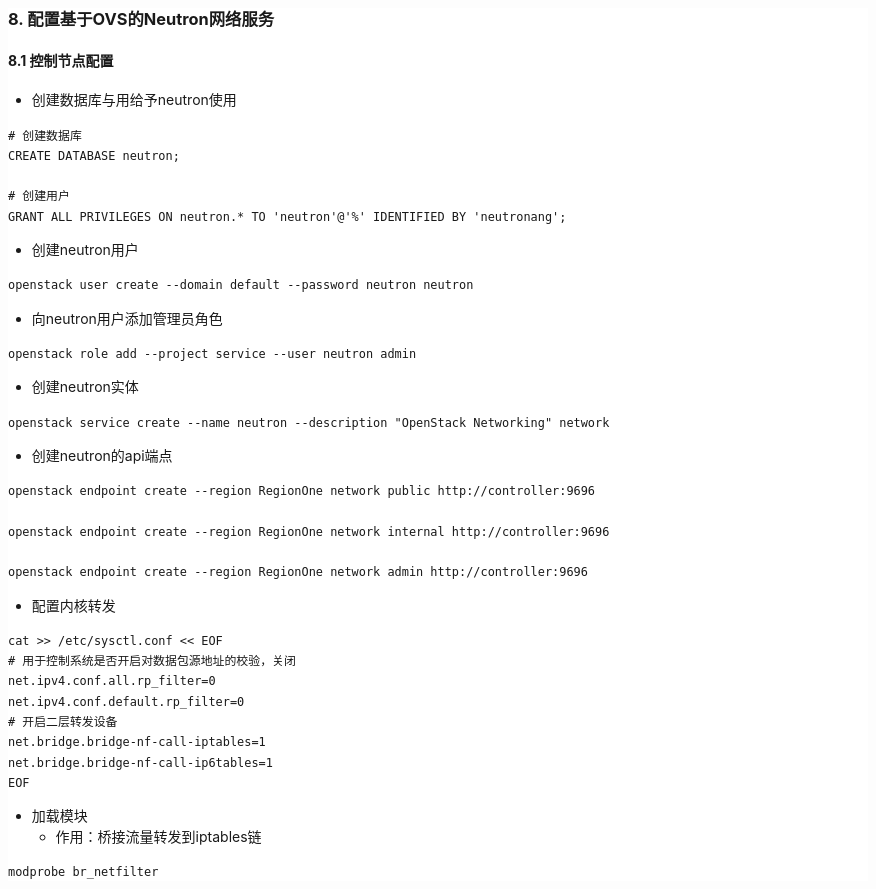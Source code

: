 ### 8. 配置基于OVS的Neutron网络服务

#### 8.1 控制节点配置

* 创建数据库与用给予neutron使用

```
# 创建数据库
CREATE DATABASE neutron;

# 创建用户
GRANT ALL PRIVILEGES ON neutron.* TO 'neutron'@'%' IDENTIFIED BY 'neutronang';
```

* 创建neutron用户

```
openstack user create --domain default --password neutron neutron
```

* 向neutron用户添加管理员角色

```
openstack role add --project service --user neutron admin
```

* 创建neutron实体

```
openstack service create --name neutron --description "OpenStack Networking" network
```

* 创建neutron的api端点

```
openstack endpoint create --region RegionOne network public http://controller:9696

openstack endpoint create --region RegionOne network internal http://controller:9696

openstack endpoint create --region RegionOne network admin http://controller:9696
```

* 配置内核转发

```
cat >> /etc/sysctl.conf << EOF
# 用于控制系统是否开启对数据包源地址的校验，关闭
net.ipv4.conf.all.rp_filter=0
net.ipv4.conf.default.rp_filter=0
# 开启二层转发设备
net.bridge.bridge-nf-call-iptables=1
net.bridge.bridge-nf-call-ip6tables=1
EOF
```

* 加载模块
  * 作用：桥接流量转发到iptables链

```
modprobe br_netfilter
```
